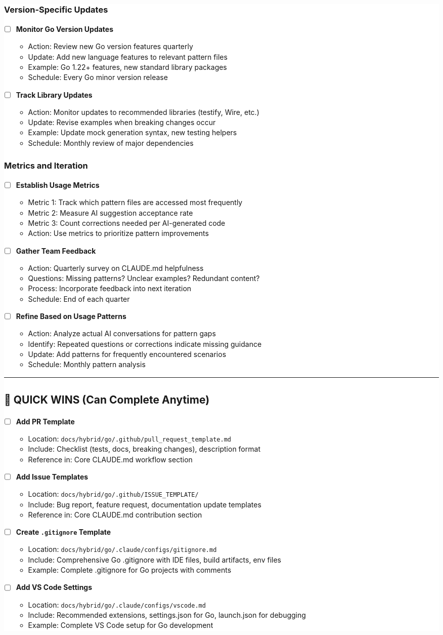 ### Version-Specific Updates

- [ ] **Monitor Go Version Updates**
  - Action: Review new Go version features quarterly
  - Update: Add new language features to relevant pattern files
  - Example: Go 1.22+ features, new standard library packages
  - Schedule: Every Go minor version release

- [ ] **Track Library Updates**
  - Action: Monitor updates to recommended libraries (testify, Wire, etc.)
  - Update: Revise examples when breaking changes occur
  - Example: Update mock generation syntax, new testing helpers
  - Schedule: Monthly review of major dependencies

### Metrics and Iteration

- [ ] **Establish Usage Metrics**
  - Metric 1: Track which pattern files are accessed most frequently
  - Metric 2: Measure AI suggestion acceptance rate
  - Metric 3: Count corrections needed per AI-generated code
  - Action: Use metrics to prioritize pattern improvements

- [ ] **Gather Team Feedback**
  - Action: Quarterly survey on CLAUDE.md helpfulness
  - Questions: Missing patterns? Unclear examples? Redundant content?
  - Process: Incorporate feedback into next iteration
  - Schedule: End of each quarter

- [ ] **Refine Based on Usage Patterns**
  - Action: Analyze actual AI conversations for pattern gaps
  - Identify: Repeated questions or corrections indicate missing guidance
  - Update: Add patterns for frequently encountered scenarios
  - Schedule: Monthly pattern analysis

---

## 🎯 QUICK WINS (Can Complete Anytime)

- [ ] **Add PR Template**
  - Location: `docs/hybrid/go/.github/pull_request_template.md`
  - Include: Checklist (tests, docs, breaking changes), description format
  - Reference in: Core CLAUDE.md workflow section

- [ ] **Add Issue Templates**
  - Location: `docs/hybrid/go/.github/ISSUE_TEMPLATE/`
  - Include: Bug report, feature request, documentation update templates
  - Reference in: Core CLAUDE.md contribution section

- [ ] **Create `.gitignore` Template**
  - Location: `docs/hybrid/go/.claude/configs/gitignore.md`
  - Include: Comprehensive Go .gitignore with IDE files, build artifacts, env files
  - Example: Complete .gitignore for Go projects with comments

- [ ] **Add VS Code Settings**
  - Location: `docs/hybrid/go/.claude/configs/vscode.md`
  - Include: Recommended extensions, settings.json for Go, launch.json for debugging
  - Example: Complete VS Code setup for Go development
